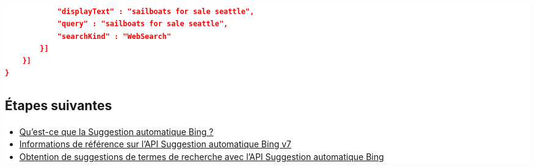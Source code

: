 ```json
            "displayText" : "sailboats for sale seattle",
            "query" : "sailboats for sale seattle",
            "searchKind" : "WebSearch"
        }]
    }]
}
```

## <a name="next-steps"></a>Étapes suivantes

- [Qu’est-ce que la Suggestion automatique Bing ?](../get-suggested-search-terms.md)
- [Informations de référence sur l’API Suggestion automatique Bing v7](/rest/api/cognitiveservices-bingsearch/bing-autosuggest-api-v7-reference)
- [Obtention de suggestions de termes de recherche avec l’API Suggestion automatique Bing](get-suggestions.md)